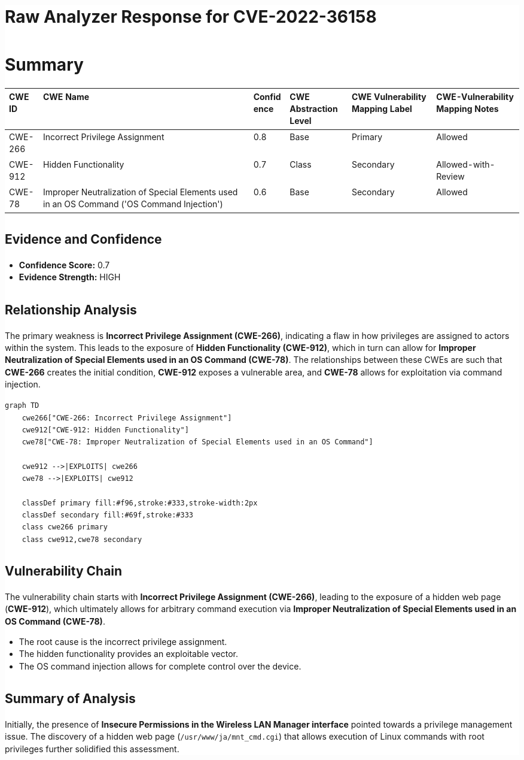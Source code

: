 # Raw Analyzer Response for CVE-2022-36158

# Summary
| CWE ID  | CWE Name                                                                                                  | Confidence | CWE Abstraction Level | CWE Vulnerability Mapping Label | CWE-Vulnerability Mapping Notes |
| :-------- | :---------------------------------------------------------------------------------------------------------- | :----------- | :---------------------- | :------------------------------ | :------------------------------ |
| CWE-266 | Incorrect Privilege Assignment                                                                    | 0.8        | Base                    | Primary                       | Allowed                       |
| CWE-912 | Hidden Functionality                                                                         | 0.7        | Class                    | Secondary                     | Allowed-with-Review          |
| CWE-78  | Improper Neutralization of Special Elements used in an OS Command ('OS Command Injection') | 0.6        | Base                    | Secondary                     | Allowed                       |

## Evidence and Confidence

*   **Confidence Score:** 0.7
*   **Evidence Strength:** HIGH

## Relationship Analysis
The primary weakness is **Incorrect Privilege Assignment (CWE-266)**, indicating a flaw in how privileges are assigned to actors within the system. This leads to the exposure of **Hidden Functionality (CWE-912)**, which in turn can allow for **Improper Neutralization of Special Elements used in an OS Command (CWE-78)**. The relationships between these CWEs are such that **CWE-266** creates the initial condition, **CWE-912** exposes a vulnerable area, and **CWE-78** allows for exploitation via command injection.

```mermaid
graph TD
    cwe266["CWE-266: Incorrect Privilege Assignment"]
    cwe912["CWE-912: Hidden Functionality"]
    cwe78["CWE-78: Improper Neutralization of Special Elements used in an OS Command"]

    cwe912 -->|EXPLOITS| cwe266
    cwe78 -->|EXPLOITS| cwe912

    classDef primary fill:#f96,stroke:#333,stroke-width:2px
    classDef secondary fill:#69f,stroke:#333
    class cwe266 primary
    class cwe912,cwe78 secondary
```

## Vulnerability Chain
The vulnerability chain starts with **Incorrect Privilege Assignment (CWE-266)**, leading to the exposure of a hidden web page (**CWE-912**), which ultimately allows for arbitrary command execution via **Improper Neutralization of Special Elements used in an OS Command (CWE-78)**.
  - The root cause is the incorrect privilege assignment.
  - The hidden functionality provides an exploitable vector.
  - The OS command injection allows for complete control over the device.

## Summary of Analysis
Initially, the presence of **Insecure Permissions in the Wireless LAN Manager interface** pointed towards a privilege management issue. The discovery of a hidden web page (`/usr/www/ja/mnt_cmd.cgi`) that allows execution of Linux commands with root privileges further solidified this assessment.
